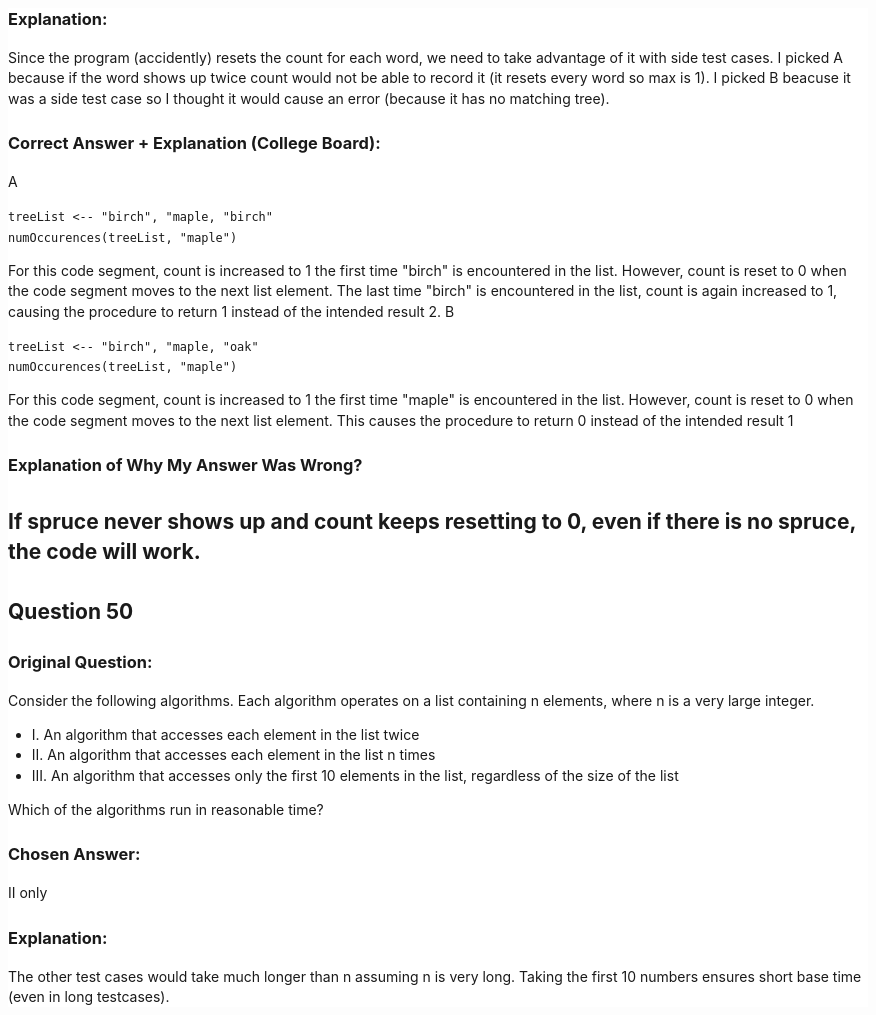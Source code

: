 ### Explanation:
Since the program (accidently) resets the count for each word, we need to take advantage of it with side test cases. I picked A because if the word shows up twice count would not be able to record it (it resets every word so max is 1). I picked B beacuse it was a side test case so I thought it would cause an error (because it has no matching tree).

### Correct Answer + Explanation (College Board):

A
~~~
treeList <-- "birch", "maple, "birch"
numOccurences(treeList, "maple")
~~~
For this code segment, count is increased to 1 the first time "birch" is encountered in the list. However, count is reset to 0 when the code segment moves to the next list element. The last time "birch" is encountered in the list, count is again increased to 1, causing the procedure to return 1 instead of the intended result 2.
B
~~~
treeList <-- "birch", "maple, "oak"
numOccurences(treeList, "maple")
~~~
For this code segment, count is increased to 1 the first time "maple" is encountered in the list. However, count is reset to 0 when the code segment moves to the next list element. This causes the procedure to return 0 instead of the intended result 1

### Explanation of Why My Answer Was Wrong?
If spruce never shows up and count keeps resetting to 0, even if there is no spruce, the code will work. 
---

## Question 50

### Original Question:

Consider the following algorithms. Each algorithm operates on a list containing n elements, where n is a very large integer.

- I. An algorithm that accesses each element in the list twice
- II. An algorithm that accesses each element in the list n times
- III. An algorithm that accesses only the first 10 elements in the list, regardless of the size of the list

Which of the algorithms run in reasonable time?

### Chosen Answer:

II only

### Explanation:
The other test cases would take much longer than n assuming n is very long. Taking the first 10 numbers ensures short base time (even in long testcases).
